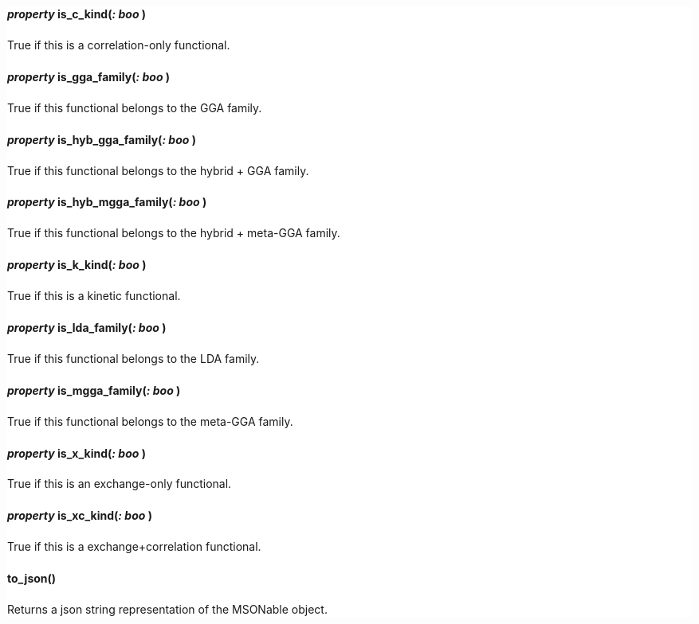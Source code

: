 
#### _property_ is_c_kind(_: boo_ )
True if this is a correlation-only functional.


#### _property_ is_gga_family(_: boo_ )
True if this functional belongs to the GGA family.


#### _property_ is_hyb_gga_family(_: boo_ )
True if this functional belongs to the hybrid + GGA family.


#### _property_ is_hyb_mgga_family(_: boo_ )
True if this functional belongs to the hybrid + meta-GGA family.


#### _property_ is_k_kind(_: boo_ )
True if this is a kinetic functional.


#### _property_ is_lda_family(_: boo_ )
True if this functional belongs to the LDA family.


#### _property_ is_mgga_family(_: boo_ )
True if this functional belongs to the meta-GGA family.


#### _property_ is_x_kind(_: boo_ )
True if this is an exchange-only functional.


#### _property_ is_xc_kind(_: boo_ )
True if this is a exchange+correlation functional.


#### to_json()
Returns a json string representation of the MSONable object.